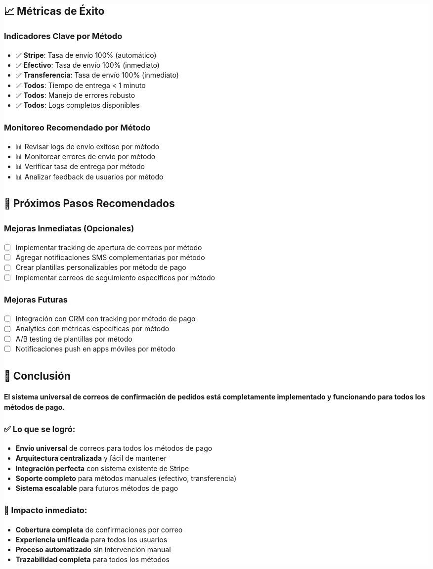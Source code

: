 ## 📈 Métricas de Éxito

### **Indicadores Clave por Método**
- ✅ **Stripe**: Tasa de envío 100% (automático)
- ✅ **Efectivo**: Tasa de envío 100% (inmediato)
- ✅ **Transferencia**: Tasa de envío 100% (inmediato)
- ✅ **Todos**: Tiempo de entrega < 1 minuto
- ✅ **Todos**: Manejo de errores robusto
- ✅ **Todos**: Logs completos disponibles

### **Monitoreo Recomendado por Método**
- 📊 Revisar logs de envío exitoso por método
- 📊 Monitorear errores de envío por método
- 📊 Verificar tasa de entrega por método
- 📊 Analizar feedback de usuarios por método

## 🔮 Próximos Pasos Recomendados

### **Mejoras Inmediatas (Opcionales)**
- [ ] Implementar tracking de apertura de correos por método
- [ ] Agregar notificaciones SMS complementarias por método
- [ ] Crear plantillas personalizables por método de pago
- [ ] Implementar correos de seguimiento específicos por método

### **Mejoras Futuras**
- [ ] Integración con CRM con tracking por método de pago
- [ ] Analytics con métricas específicas por método
- [ ] A/B testing de plantillas por método
- [ ] Notificaciones push en apps móviles por método

## 🎉 Conclusión

**El sistema universal de correos de confirmación de pedidos está completamente implementado y funcionando para todos los métodos de pago.** 

### **✅ Lo que se logró:**
- **Envío universal** de correos para todos los métodos de pago
- **Arquitectura centralizada** y fácil de mantener
- **Integración perfecta** con sistema existente de Stripe
- **Soporte completo** para métodos manuales (efectivo, transferencia)
- **Sistema escalable** para futuros métodos de pago

### **🚀 Impacto inmediato:**
- **Cobertura completa** de confirmaciones por correo
- **Experiencia unificada** para todos los usuarios
- **Proceso automatizado** sin intervención manual
- **Trazabilidad completa** para todos los métodos
